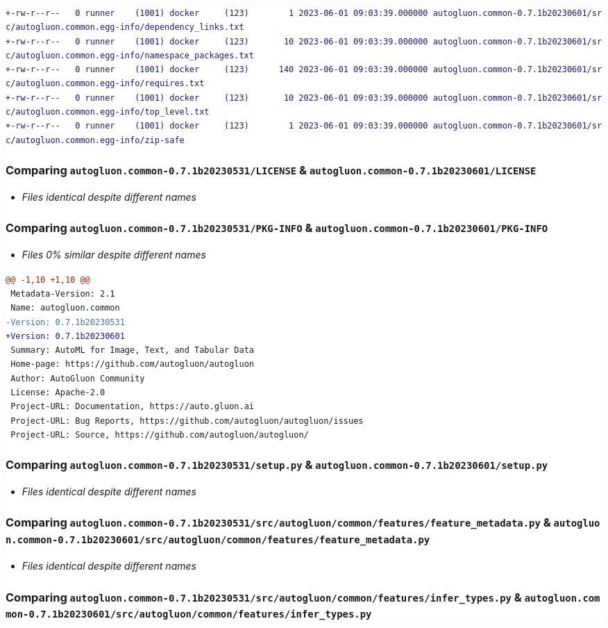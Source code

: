 ```diff
+-rw-r--r--   0 runner    (1001) docker     (123)        1 2023-06-01 09:03:39.000000 autogluon.common-0.7.1b20230601/src/autogluon.common.egg-info/dependency_links.txt
+-rw-r--r--   0 runner    (1001) docker     (123)       10 2023-06-01 09:03:39.000000 autogluon.common-0.7.1b20230601/src/autogluon.common.egg-info/namespace_packages.txt
+-rw-r--r--   0 runner    (1001) docker     (123)      140 2023-06-01 09:03:39.000000 autogluon.common-0.7.1b20230601/src/autogluon.common.egg-info/requires.txt
+-rw-r--r--   0 runner    (1001) docker     (123)       10 2023-06-01 09:03:39.000000 autogluon.common-0.7.1b20230601/src/autogluon.common.egg-info/top_level.txt
+-rw-r--r--   0 runner    (1001) docker     (123)        1 2023-06-01 09:03:39.000000 autogluon.common-0.7.1b20230601/src/autogluon.common.egg-info/zip-safe
```

### Comparing `autogluon.common-0.7.1b20230531/LICENSE` & `autogluon.common-0.7.1b20230601/LICENSE`

 * *Files identical despite different names*

### Comparing `autogluon.common-0.7.1b20230531/PKG-INFO` & `autogluon.common-0.7.1b20230601/PKG-INFO`

 * *Files 0% similar despite different names*

```diff
@@ -1,10 +1,10 @@
 Metadata-Version: 2.1
 Name: autogluon.common
-Version: 0.7.1b20230531
+Version: 0.7.1b20230601
 Summary: AutoML for Image, Text, and Tabular Data
 Home-page: https://github.com/autogluon/autogluon
 Author: AutoGluon Community
 License: Apache-2.0
 Project-URL: Documentation, https://auto.gluon.ai
 Project-URL: Bug Reports, https://github.com/autogluon/autogluon/issues
 Project-URL: Source, https://github.com/autogluon/autogluon/
```

### Comparing `autogluon.common-0.7.1b20230531/setup.py` & `autogluon.common-0.7.1b20230601/setup.py`

 * *Files identical despite different names*

### Comparing `autogluon.common-0.7.1b20230531/src/autogluon/common/features/feature_metadata.py` & `autogluon.common-0.7.1b20230601/src/autogluon/common/features/feature_metadata.py`

 * *Files identical despite different names*

### Comparing `autogluon.common-0.7.1b20230531/src/autogluon/common/features/infer_types.py` & `autogluon.common-0.7.1b20230601/src/autogluon/common/features/infer_types.py`

